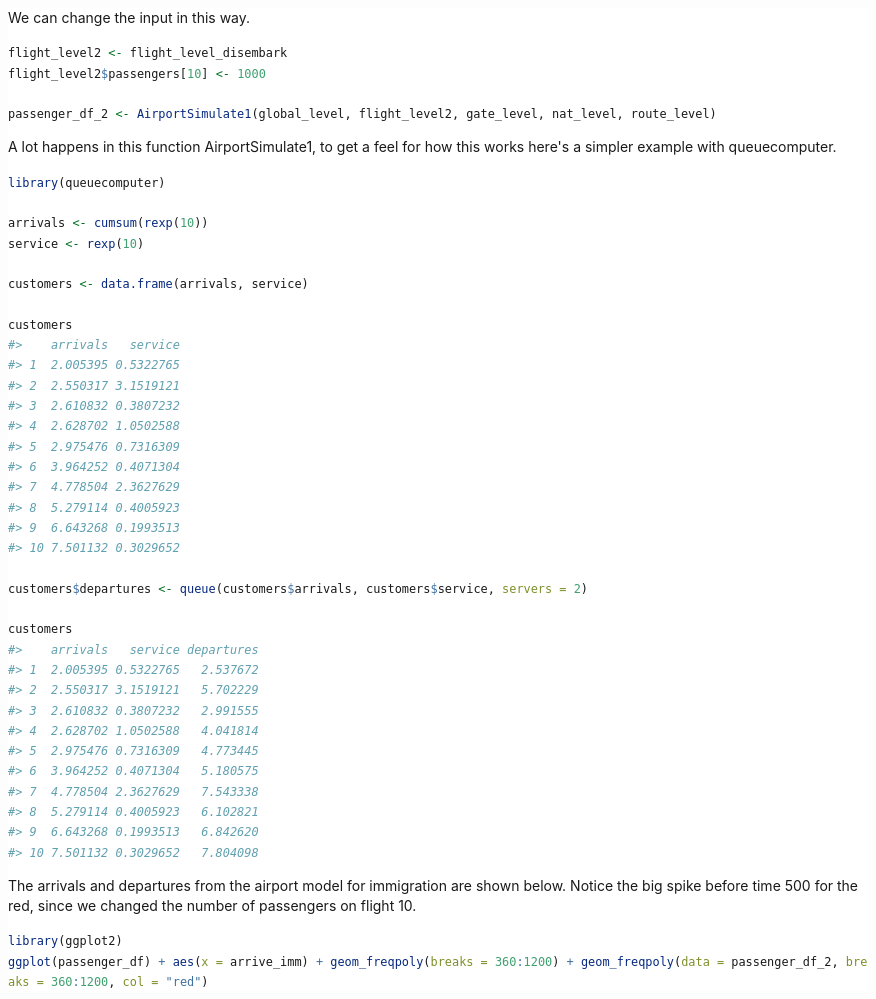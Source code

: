 We can change the input in this way.

``` r
flight_level2 <- flight_level_disembark
flight_level2$passengers[10] <- 1000

passenger_df_2 <- AirportSimulate1(global_level, flight_level2, gate_level, nat_level, route_level)
```

A lot happens in this function AirportSimulate1, to get a feel for how this works here's a simpler example with queuecomputer.

``` r
library(queuecomputer)

arrivals <- cumsum(rexp(10))
service <- rexp(10)

customers <- data.frame(arrivals, service)

customers
#>    arrivals   service
#> 1  2.005395 0.5322765
#> 2  2.550317 3.1519121
#> 3  2.610832 0.3807232
#> 4  2.628702 1.0502588
#> 5  2.975476 0.7316309
#> 6  3.964252 0.4071304
#> 7  4.778504 2.3627629
#> 8  5.279114 0.4005923
#> 9  6.643268 0.1993513
#> 10 7.501132 0.3029652

customers$departures <- queue(customers$arrivals, customers$service, servers = 2)

customers
#>    arrivals   service departures
#> 1  2.005395 0.5322765   2.537672
#> 2  2.550317 3.1519121   5.702229
#> 3  2.610832 0.3807232   2.991555
#> 4  2.628702 1.0502588   4.041814
#> 5  2.975476 0.7316309   4.773445
#> 6  3.964252 0.4071304   5.180575
#> 7  4.778504 2.3627629   7.543338
#> 8  5.279114 0.4005923   6.102821
#> 9  6.643268 0.1993513   6.842620
#> 10 7.501132 0.3029652   7.804098
```

The arrivals and departures from the airport model for immigration are shown below. Notice the big spike before time 500 for the red, since we changed the number of passengers on flight 10.

``` r
library(ggplot2)
ggplot(passenger_df) + aes(x = arrive_imm) + geom_freqpoly(breaks = 360:1200) + geom_freqpoly(data = passenger_df_2, breaks = 360:1200, col = "red")
```
